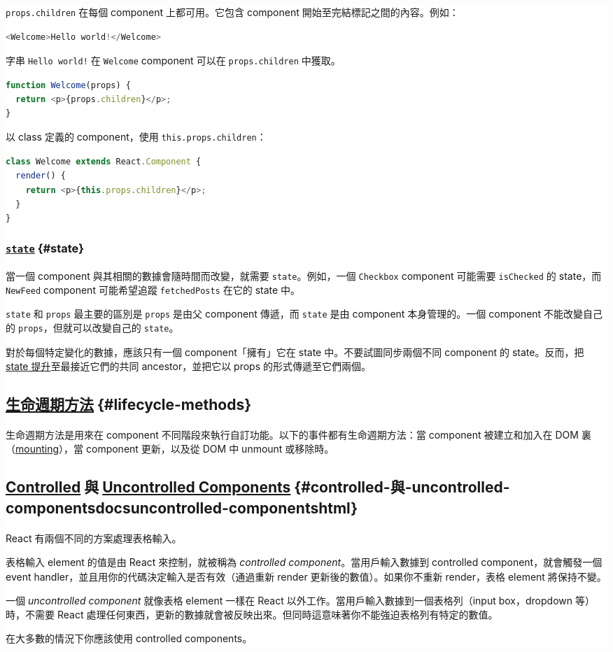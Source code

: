 `props.children` 在每個 component 上都可用。它包含 component 開始至完結標記之間的內容。例如：

```js
<Welcome>Hello world!</Welcome>
```

字串 `Hello world!` 在 `Welcome` component 可以在 `props.children` 中獲取。

```js
function Welcome(props) {
  return <p>{props.children}</p>;
}
```

以 class 定義的 component，使用 `this.props.children`：

```js
class Welcome extends React.Component {
  render() {
    return <p>{this.props.children}</p>;
  }
}
```

### [`state`](/docs/state-and-lifecycle.html#adding-local-state-to-a-class) {#state}

當一個 component 與其相關的數據會隨時間而改變，就需要 `state`。例如，一個 `Checkbox` component 可能需要 `isChecked` 的 state，而 `NewFeed` component 可能希望追蹤 `fetchedPosts` 在它的 state 中。

`state` 和 `props` 最主要的區別是 `props` 是由父 component 傳遞，而 `state` 是由 component 本身管理的。一個 component 不能改變自己的 `props`，但就可以改變自己的 `state`。

對於每個特定變化的數據，應該只有一個 component「擁有」它在 state 中。不要試圖同步兩個不同 component 的 state。反而，把 [state 提升](/docs/lifting-state-up.html)至最接近它們的共同 ancestor，並把它以 props 的形式傳遞至它們兩個。

## [生命週期方法](/docs/state-and-lifecycle.html#adding-lifecycle-methods-to-a-class) {#lifecycle-methods}

生命週期方法是用來在 component 不同階段來執行自訂功能。以下的事件都有生命週期方法：當 component 被建立和加入在 DOM 裏（[mounting](/docs/react-component.html#mounting)），當 component 更新，以及從 DOM 中 unmount 或移除時。

## [Controlled](/docs/forms.html#controlled-components) 與 [Uncontrolled Components](/docs/uncontrolled-components.html) {#controlled-與-uncontrolled-componentsdocsuncontrolled-componentshtml}

React 有兩個不同的方案處理表格輸入。

表格輸入 element 的值是由 React 來控制，就被稱為 *controlled component*。當用戶輸入數據到 controlled component，就會觸發一個 event handler，並且用你的代碼決定輸入是否有效（通過重新 render 更新後的數值）。如果你不重新 render，表格 element 將保持不變。

一個 *uncontrolled component* 就像表格 element 一樣在 React 以外工作。當用戶輸入數據到一個表格列（input box，dropdown 等）時，不需要 React 處理任何東西，更新的數據就會被反映出來。但同時這意味著你不能強迫表格列有特定的數值。

在大多數的情況下你應該使用 controlled components。
